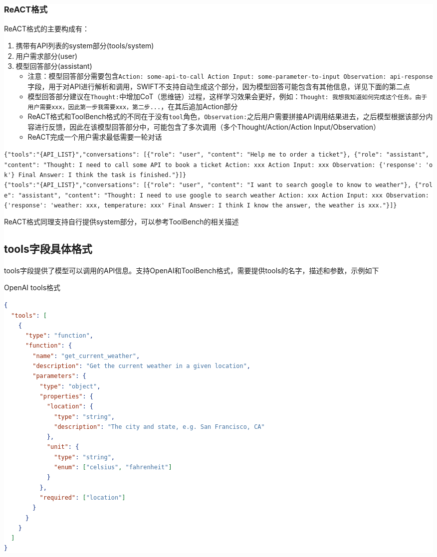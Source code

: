 ### ReACT格式

ReACT格式的主要构成有：
1. 携带有API列表的system部分(tools/system)
2. 用户需求部分(user)
3. 模型回答部分(assistant)
   - 注意：模型回答部分需要包含`Action: some-api-to-call Action Input: some-parameter-to-input Observation: api-response`字段，用于对API进行解析和调用，SWIFT不支持自动生成这个部分，因为模型回答可能包含有其他信息，详见下面的第二点
   - 模型回答部分建议在`Thought:`中增加CoT（思维链）过程，这样学习效果会更好，例如：`Thought: 我想我知道如何完成这个任务。由于用户需要xxx，因此第一步我需要xxx，第二步...`，在其后追加Action部分
   - ReACT格式和ToolBench格式的不同在于没有`tool`角色，`Observation:`之后用户需要拼接API调用结果进去，之后模型根据该部分内容进行反馈，因此在该模型回答部分中，可能包含了多次调用（多个Thought/Action/Action Input/Observation）
   - ReACT完成一个用户需求最低需要一轮对话

```jsonl
{"tools":"{API_LIST}","conversations": [{"role": "user", "content": "Help me to order a ticket"}, {"role": "assistant", "content": "Thought: I need to call some API to book a ticket Action: xxx Action Input: xxx Observation: {'response': 'ok'} Final Answer: I think the task is finished."}]}
{"tools":"{API_LIST}","conversations": [{"role": "user", "content": "I want to search google to know to weather"}, {"role": "assistant", "content": "Thought: I need to use google to search weather Action: xxx Action Input: xxx Observation: {'response': 'weather: xxx, temperature: xxx' Final Answer: I think I know the answer, the weather is xxx."}]}
```

ReACT格式同理支持自行提供system部分，可以参考ToolBench的相关描述

## tools字段具体格式
tools字段提供了模型可以调用的API信息。支持OpenAI和ToolBench格式，需要提供tools的名字，描述和参数，示例如下

OpenAI tools格式
```json
{
  "tools": [
    {
      "type": "function",
      "function": {
        "name": "get_current_weather",
        "description": "Get the current weather in a given location",
        "parameters": {
          "type": "object",
          "properties": {
            "location": {
              "type": "string",
              "description": "The city and state, e.g. San Francisco, CA"
            },
            "unit": {
              "type": "string",
              "enum": ["celsius", "fahrenheit"]
            }
          },
          "required": ["location"]
        }
      }
    }
  ]
}
```
